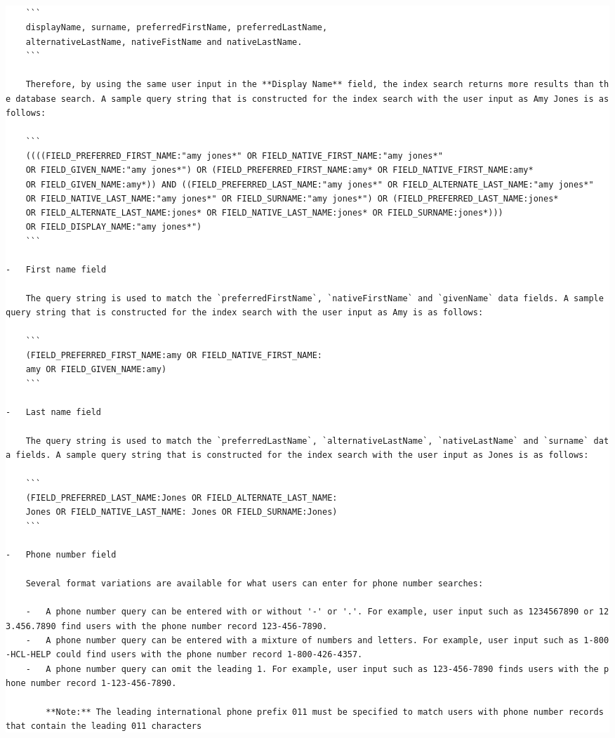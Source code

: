         ```
        displayName, surname, preferredFirstName, preferredLastName, 
        alternativeLastName, nativeFistName and nativeLastName. 
        ```

        Therefore, by using the same user input in the **Display Name** field, the index search returns more results than the database search. A sample query string that is constructed for the index search with the user input as Amy Jones is as follows:

        ```
        ((((FIELD_PREFERRED_FIRST_NAME:"amy jones*" OR FIELD_NATIVE_FIRST_NAME:"amy jones*" 
        OR FIELD_GIVEN_NAME:"amy jones*") OR (FIELD_PREFERRED_FIRST_NAME:amy* OR FIELD_NATIVE_FIRST_NAME:amy* 
        OR FIELD_GIVEN_NAME:amy*)) AND ((FIELD_PREFERRED_LAST_NAME:"amy jones*" OR FIELD_ALTERNATE_LAST_NAME:"amy jones*" 
        OR FIELD_NATIVE_LAST_NAME:"amy jones*" OR FIELD_SURNAME:"amy jones*") OR (FIELD_PREFERRED_LAST_NAME:jones* 
        OR FIELD_ALTERNATE_LAST_NAME:jones* OR FIELD_NATIVE_LAST_NAME:jones* OR FIELD_SURNAME:jones*))) 
        OR FIELD_DISPLAY_NAME:"amy jones*")
        ```

    -   First name field

        The query string is used to match the `preferredFirstName`, `nativeFirstName` and `givenName` data fields. A sample query string that is constructed for the index search with the user input as Amy is as follows:

        ```
        (FIELD_PREFERRED_FIRST_NAME:amy OR FIELD_NATIVE_FIRST_NAME:
        amy OR FIELD_GIVEN_NAME:amy)
        ```

    -   Last name field

        The query string is used to match the `preferredLastName`, `alternativeLastName`, `nativeLastName` and `surname` data fields. A sample query string that is constructed for the index search with the user input as Jones is as follows:

        ```
        (FIELD_PREFERRED_LAST_NAME:Jones OR FIELD_ALTERNATE_LAST_NAME:
        Jones OR FIELD_NATIVE_LAST_NAME: Jones OR FIELD_SURNAME:Jones) 
        ```

    -   Phone number field

        Several format variations are available for what users can enter for phone number searches:

        -   A phone number query can be entered with or without '-' or '.'. For example, user input such as 1234567890 or 123.456.7890 find users with the phone number record 123-456-7890.
        -   A phone number query can be entered with a mixture of numbers and letters. For example, user input such as 1-800-HCL-HELP could find users with the phone number record 1-800-426-4357.
        -   A phone number query can omit the leading 1. For example, user input such as 123-456-7890 finds users with the phone number record 1-123-456-7890.

            **Note:** The leading international phone prefix 011 must be specified to match users with phone number records that contain the leading 011 characters
